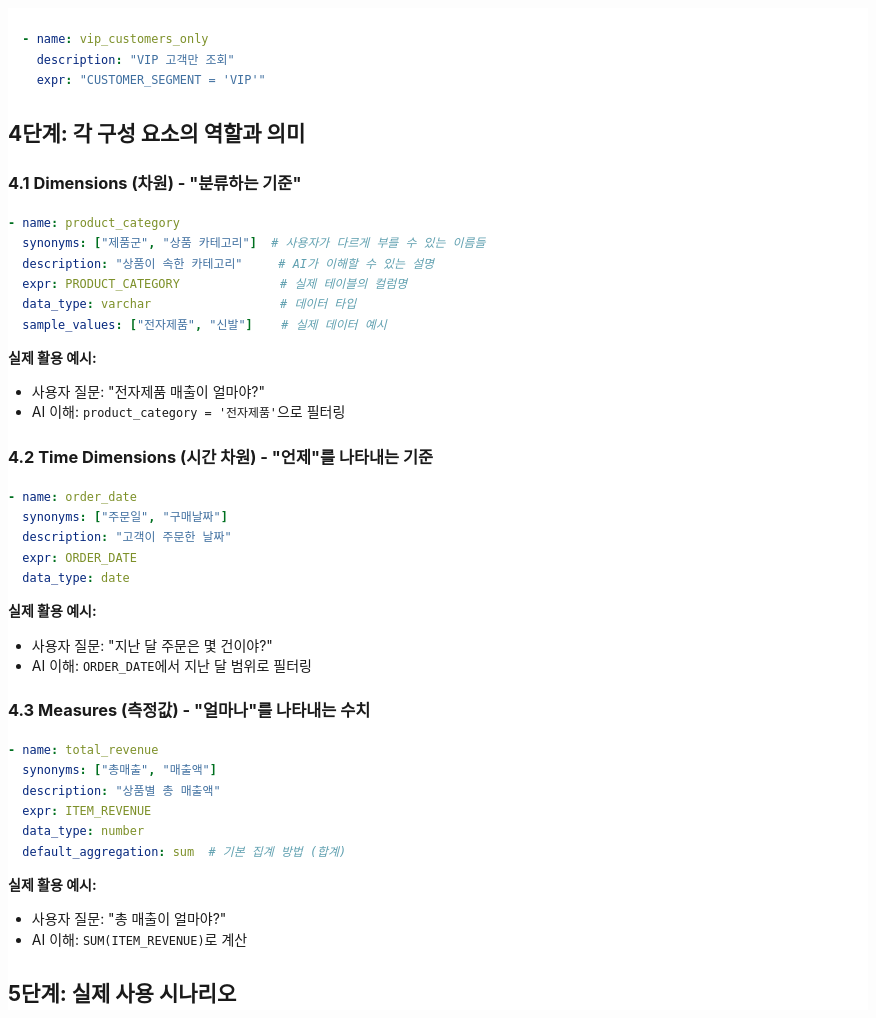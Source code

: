 ```yaml
  
  - name: vip_customers_only
    description: "VIP 고객만 조회"
    expr: "CUSTOMER_SEGMENT = 'VIP'"
```

## 4단계: 각 구성 요소의 역할과 의미

### 4.1 Dimensions (차원) - "분류하는 기준"

```yaml
- name: product_category
  synonyms: ["제품군", "상품 카테고리"]  # 사용자가 다르게 부를 수 있는 이름들
  description: "상품이 속한 카테고리"     # AI가 이해할 수 있는 설명
  expr: PRODUCT_CATEGORY              # 실제 테이블의 컬럼명
  data_type: varchar                  # 데이터 타입
  sample_values: ["전자제품", "신발"]    # 실제 데이터 예시
```

**실제 활용 예시:**
- 사용자 질문: "전자제품 매출이 얼마야?"
- AI 이해: `product_category = '전자제품'`으로 필터링

### 4.2 Time Dimensions (시간 차원) - "언제"를 나타내는 기준

```yaml
- name: order_date
  synonyms: ["주문일", "구매날짜"]
  description: "고객이 주문한 날짜"
  expr: ORDER_DATE
  data_type: date
```

**실제 활용 예시:**
- 사용자 질문: "지난 달 주문은 몇 건이야?"
- AI 이해: `ORDER_DATE`에서 지난 달 범위로 필터링

### 4.3 Measures (측정값) - "얼마나"를 나타내는 수치

```yaml
- name: total_revenue
  synonyms: ["총매출", "매출액"]
  description: "상품별 총 매출액"
  expr: ITEM_REVENUE
  data_type: number
  default_aggregation: sum  # 기본 집계 방법 (합계)
```

**실제 활용 예시:**
- 사용자 질문: "총 매출이 얼마야?"
- AI 이해: `SUM(ITEM_REVENUE)`로 계산

## 5단계: 실제 사용 시나리오
